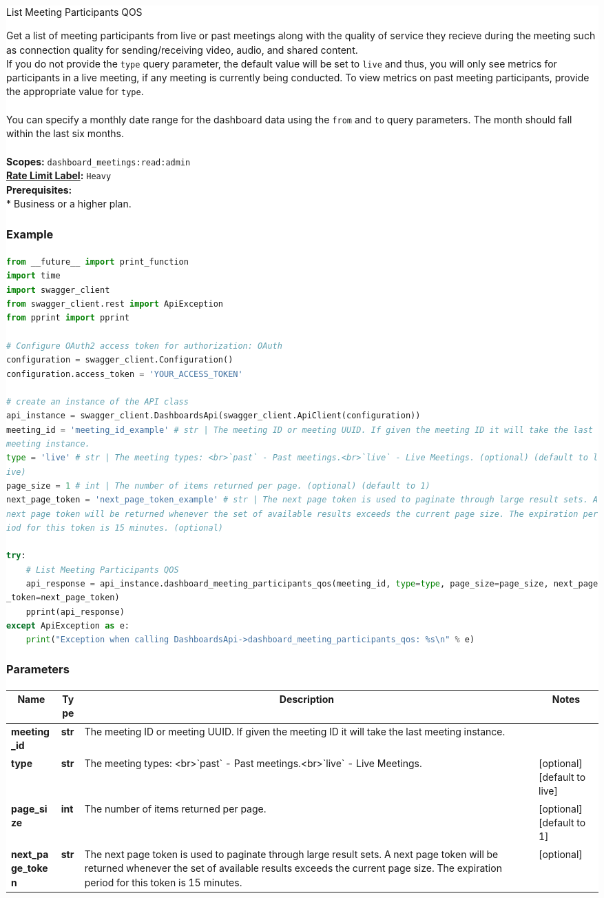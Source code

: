 List Meeting Participants QOS

Get a list of meeting participants from live or past meetings along with the quality of service they recieve during the meeting such as connection quality for sending/receiving video, audio, and shared content.<br>If you do not provide the `type` query parameter, the default value will be set to `live` and thus, you will only see metrics for participants in a live meeting, if any meeting is currently being conducted. To view metrics on past meeting participants, provide the appropriate value for `type`.<br> <br> You can specify a monthly date range for the dashboard data using the `from` and `to` query parameters. The month should fall within the last six months.<br><br> **Scopes:** `dashboard_meetings:read:admin`<br>  **[Rate Limit Label](https://marketplace.zoom.us/docs/api-reference/rate-limits#rate-limits):** `Heavy`<br> **Prerequisites:** <br> * Business or a higher plan.

### Example
```python
from __future__ import print_function
import time
import swagger_client
from swagger_client.rest import ApiException
from pprint import pprint

# Configure OAuth2 access token for authorization: OAuth
configuration = swagger_client.Configuration()
configuration.access_token = 'YOUR_ACCESS_TOKEN'

# create an instance of the API class
api_instance = swagger_client.DashboardsApi(swagger_client.ApiClient(configuration))
meeting_id = 'meeting_id_example' # str | The meeting ID or meeting UUID. If given the meeting ID it will take the last meeting instance.
type = 'live' # str | The meeting types: <br>`past` - Past meetings.<br>`live` - Live Meetings. (optional) (default to live)
page_size = 1 # int | The number of items returned per page. (optional) (default to 1)
next_page_token = 'next_page_token_example' # str | The next page token is used to paginate through large result sets. A next page token will be returned whenever the set of available results exceeds the current page size. The expiration period for this token is 15 minutes. (optional)

try:
    # List Meeting Participants QOS
    api_response = api_instance.dashboard_meeting_participants_qos(meeting_id, type=type, page_size=page_size, next_page_token=next_page_token)
    pprint(api_response)
except ApiException as e:
    print("Exception when calling DashboardsApi->dashboard_meeting_participants_qos: %s\n" % e)
```

### Parameters

Name | Type | Description  | Notes
------------- | ------------- | ------------- | -------------
 **meeting_id** | **str**| The meeting ID or meeting UUID. If given the meeting ID it will take the last meeting instance. | 
 **type** | **str**| The meeting types: &lt;br&gt;&#x60;past&#x60; - Past meetings.&lt;br&gt;&#x60;live&#x60; - Live Meetings. | [optional] [default to live]
 **page_size** | **int**| The number of items returned per page. | [optional] [default to 1]
 **next_page_token** | **str**| The next page token is used to paginate through large result sets. A next page token will be returned whenever the set of available results exceeds the current page size. The expiration period for this token is 15 minutes. | [optional] 
